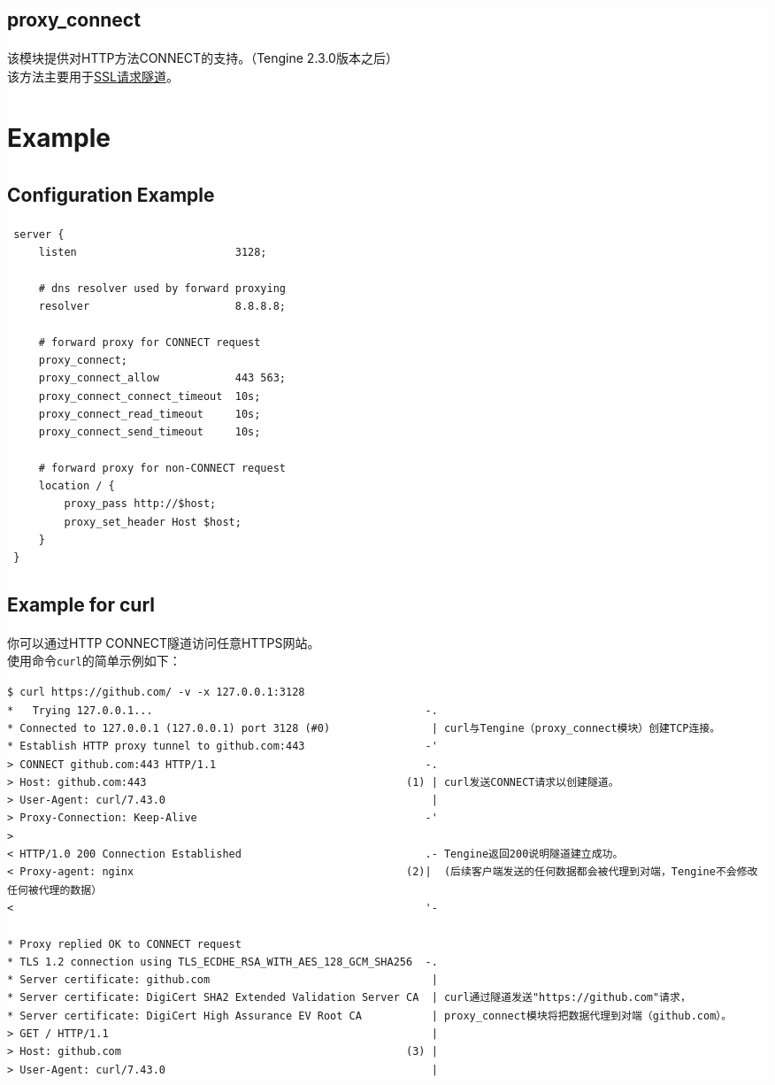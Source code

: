 ## proxy_connect

该模块提供对HTTP方法CONNECT的支持。（Tengine 2.3.0版本之后）  
该方法主要用于[SSL请求隧道](https://en.wikipedia.org/wiki/HTTP_tunnel#HTTP_CONNECT_tunneling)。


Example
=======

Configuration Example
---------------------

```
 server {
     listen                         3128;

     # dns resolver used by forward proxying
     resolver                       8.8.8.8;

     # forward proxy for CONNECT request
     proxy_connect;
     proxy_connect_allow            443 563;
     proxy_connect_connect_timeout  10s;
     proxy_connect_read_timeout     10s;
     proxy_connect_send_timeout     10s;

     # forward proxy for non-CONNECT request
     location / {
         proxy_pass http://$host;
         proxy_set_header Host $host;
     }
 }
```

Example for curl
----------------

你可以通过HTTP CONNECT隧道访问任意HTTPS网站。  
使用命令`curl`的简单示例如下：

```
$ curl https://github.com/ -v -x 127.0.0.1:3128
*   Trying 127.0.0.1...                                           -.
* Connected to 127.0.0.1 (127.0.0.1) port 3128 (#0)                | curl与Tengine（proxy_connect模块）创建TCP连接。
* Establish HTTP proxy tunnel to github.com:443                   -'
> CONNECT github.com:443 HTTP/1.1                                 -.
> Host: github.com:443                                         (1) | curl发送CONNECT请求以创建隧道。
> User-Agent: curl/7.43.0                                          |
> Proxy-Connection: Keep-Alive                                    -'
>
< HTTP/1.0 200 Connection Established                             .- Tengine返回200说明隧道建立成功。
< Proxy-agent: nginx                                           (2)|  (后续客户端发送的任何数据都会被代理到对端，Tengine不会修改任何被代理的数据）
<                                                                 '-

* Proxy replied OK to CONNECT request
* TLS 1.2 connection using TLS_ECDHE_RSA_WITH_AES_128_GCM_SHA256  -.
* Server certificate: github.com                                   |
* Server certificate: DigiCert SHA2 Extended Validation Server CA  | curl通过隧道发送"https://github.com"请求，
* Server certificate: DigiCert High Assurance EV Root CA           | proxy_connect模块将把数据代理到对端（github.com）。
> GET / HTTP/1.1                                                   |
> Host: github.com                                             (3) |
> User-Agent: curl/7.43.0                                          |
```